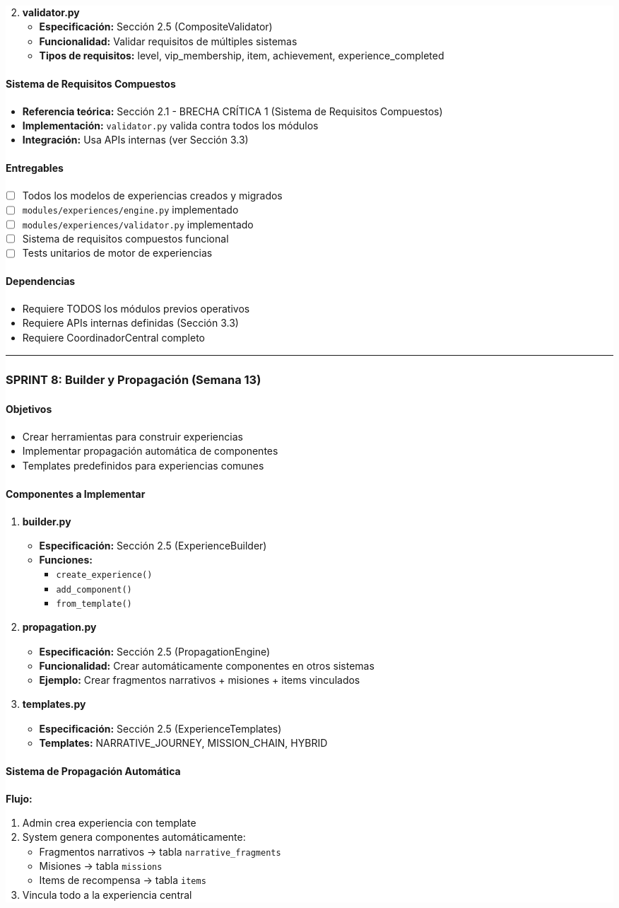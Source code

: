 2. **validator.py**
   - **Especificación:** Sección 2.5 (CompositeValidator)
   - **Funcionalidad:** Validar requisitos de múltiples sistemas
   - **Tipos de requisitos:** level, vip_membership, item, achievement, experience_completed

#### Sistema de Requisitos Compuestos
- **Referencia teórica:** Sección 2.1 - BRECHA CRÍTICA 1 (Sistema de Requisitos Compuestos)
- **Implementación:** `validator.py` valida contra todos los módulos
- **Integración:** Usa APIs internas (ver Sección 3.3)

#### Entregables
- [ ] Todos los modelos de experiencias creados y migrados
- [ ] `modules/experiences/engine.py` implementado
- [ ] `modules/experiences/validator.py` implementado
- [ ] Sistema de requisitos compuestos funcional
- [ ] Tests unitarios de motor de experiencias

#### Dependencias
- Requiere TODOS los módulos previos operativos
- Requiere APIs internas definidas (Sección 3.3)
- Requiere CoordinadorCentral completo

---

### SPRINT 8: Builder y Propagación (Semana 13)

#### Objetivos
- Crear herramientas para construir experiencias
- Implementar propagación automática de componentes
- Templates predefinidos para experiencias comunes

#### Componentes a Implementar
1. **builder.py**
   - **Especificación:** Sección 2.5 (ExperienceBuilder)
   - **Funciones:**
     - `create_experience()`
     - `add_component()`
     - `from_template()`

2. **propagation.py**
   - **Especificación:** Sección 2.5 (PropagationEngine)
   - **Funcionalidad:** Crear automáticamente componentes en otros sistemas
   - **Ejemplo:** Crear fragmentos narrativos + misiones + items vinculados

3. **templates.py**
   - **Especificación:** Sección 2.5 (ExperienceTemplates)
   - **Templates:** NARRATIVE_JOURNEY, MISSION_CHAIN, HYBRID

#### Sistema de Propagación Automática
**Flujo:**
1. Admin crea experiencia con template
2. System genera componentes automáticamente:
   - Fragmentos narrativos → tabla `narrative_fragments`
   - Misiones → tabla `missions`
   - Items de recompensa → tabla `items`
3. Vincula todo a la experiencia central
